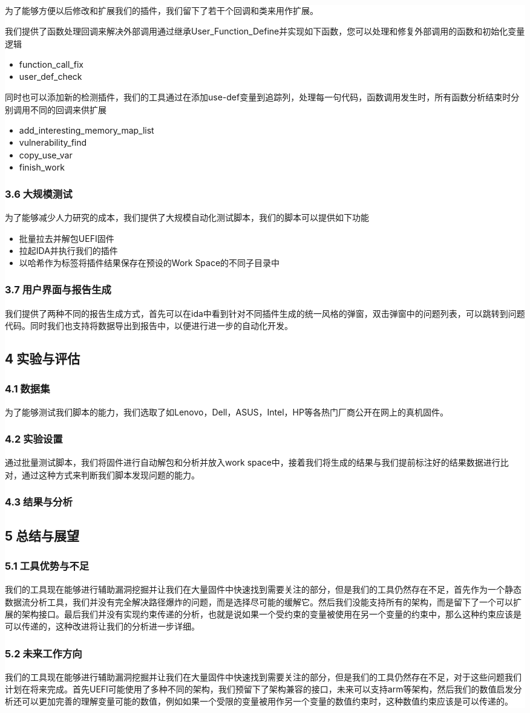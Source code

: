 为了能够方便以后修改和扩展我们的插件，我们留下了若干个回调和类来用作扩展。

我们提供了函数处理回调来解决外部调用通过继承User_Function_Define并实现如下函数，您可以处理和修复外部调用的函数和初始化变量逻辑

- function_call_fix
- user_def_check

同时也可以添加新的检测插件，我们的工具通过在添加use-def变量到追踪列，处理每一句代码，函数调用发生时，所有函数分析结束时分别调用不同的回调来供扩展

- add_interesting_memory_map_list
- vulnerability_find
- copy_use_var
- finish_work

### 3.6 大规模测试

为了能够减少人力研究的成本，我们提供了大规模自动化测试脚本，我们的脚本可以提供如下功能

- 批量拉去并解包UEFI固件
- 拉起IDA并执行我们的插件
- 以哈希作为标签将插件结果保存在预设的Work Space的不同子目录中

### 3.7 用户界面与报告生成

我们提供了两种不同的报告生成方式，首先可以在ida中看到针对不同插件生成的统一风格的弹窗，双击弹窗中的问题列表，可以跳转到问题代码。同时我们也支持将数据导出到报告中，以便进行进一步的自动化开发。

## 4 实验与评估

### 4.1 数据集

为了能够测试我们脚本的能力，我们选取了如Lenovo，Dell，ASUS，Intel，HP等各热门厂商公开在网上的真机固件。

### 4.2 实验设置

通过批量测试脚本，我们将固件进行自动解包和分析并放入work space中，接着我们将生成的结果与我们提前标注好的结果数据进行比对，通过这种方式来判断我们脚本发现问题的能力。

### 4.3 结果与分析

## 5 总结与展望

### 5.1 工具优势与不足

我们的工具现在能够进行辅助漏洞挖掘并让我们在大量固件中快速找到需要关注的部分，但是我们的工具仍然存在不足，首先作为一个静态数据流分析工具，我们并没有完全解决路径爆炸的问题，而是选择尽可能的缓解它。然后我们没能支持所有的架构，而是留下了一个可以扩展的架构接口。最后我们并没有实现约束传递的分析，也就是说如果一个受约束的变量被使用在另一个变量的约束中，那么这种约束应该是可以传递的，这种改进将让我们的分析进一步详细。

### 5.2 未来工作方向

我们的工具现在能够进行辅助漏洞挖掘并让我们在大量固件中快速找到需要关注的部分，但是我们的工具仍然存在不足，对于这些问题我们计划在将来完成。首先UEFI可能使用了多种不同的架构，我们预留下了架构兼容的接口，未来可以支持arm等架构，然后我们的数值启发分析还可以更加完善的理解变量可能的数值，例如如果一个受限的变量被用作另一个变量的数值约束时，这种数值约束应该是可以传递的。
